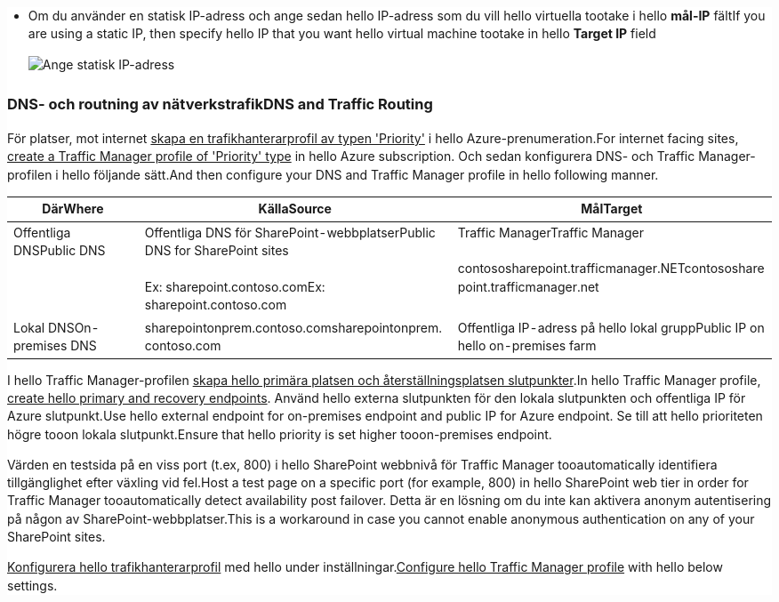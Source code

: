 
* <span data-ttu-id="a1cb4-171">Om du använder en statisk IP-adress och ange sedan hello IP-adress som du vill hello virtuella tootake i hello **mål-IP** fält</span><span class="sxs-lookup"><span data-stu-id="a1cb4-171">If you are using a static IP, then specify hello IP that you want hello virtual machine tootake in hello **Target IP** field</span></span>

    ![Ange statisk IP-adress](./media/site-recovery-sharepoint/set-static-ip.png)

### <a name="dns-and-traffic-routing"></a><span data-ttu-id="a1cb4-173">DNS- och routning av nätverkstrafik</span><span class="sxs-lookup"><span data-stu-id="a1cb4-173">DNS and Traffic Routing</span></span>

<span data-ttu-id="a1cb4-174">För platser, mot internet [skapa en trafikhanterarprofil av typen 'Priority'](../traffic-manager/traffic-manager-create-profile.md) i hello Azure-prenumeration.</span><span class="sxs-lookup"><span data-stu-id="a1cb4-174">For internet facing sites, [create a Traffic Manager profile of 'Priority' type](../traffic-manager/traffic-manager-create-profile.md) in hello Azure subscription.</span></span> <span data-ttu-id="a1cb4-175">Och sedan konfigurera DNS- och Traffic Manager-profilen i hello följande sätt.</span><span class="sxs-lookup"><span data-stu-id="a1cb4-175">And then configure your DNS and Traffic Manager profile in hello following manner.</span></span>


| <span data-ttu-id="a1cb4-176">**Där**</span><span class="sxs-lookup"><span data-stu-id="a1cb4-176">**Where**</span></span> | <span data-ttu-id="a1cb4-177">**Källa**</span><span class="sxs-lookup"><span data-stu-id="a1cb4-177">**Source**</span></span> | <span data-ttu-id="a1cb4-178">**Mål**</span><span class="sxs-lookup"><span data-stu-id="a1cb4-178">**Target**</span></span>|
| --- | --- | --- |
| <span data-ttu-id="a1cb4-179">Offentliga DNS</span><span class="sxs-lookup"><span data-stu-id="a1cb4-179">Public DNS</span></span> | <span data-ttu-id="a1cb4-180">Offentliga DNS för SharePoint-webbplatser</span><span class="sxs-lookup"><span data-stu-id="a1cb4-180">Public DNS for SharePoint sites</span></span> <br/><br/> <span data-ttu-id="a1cb4-181">Ex: sharepoint.contoso.com</span><span class="sxs-lookup"><span data-stu-id="a1cb4-181">Ex: sharepoint.contoso.com</span></span> | <span data-ttu-id="a1cb4-182">Traffic Manager</span><span class="sxs-lookup"><span data-stu-id="a1cb4-182">Traffic Manager</span></span> <br/><br/> <span data-ttu-id="a1cb4-183">contososharepoint.trafficmanager.NET</span><span class="sxs-lookup"><span data-stu-id="a1cb4-183">contososharepoint.trafficmanager.net</span></span> |
| <span data-ttu-id="a1cb4-184">Lokal DNS</span><span class="sxs-lookup"><span data-stu-id="a1cb4-184">On-premises DNS</span></span> | <span data-ttu-id="a1cb4-185">sharepointonprem.contoso.com</span><span class="sxs-lookup"><span data-stu-id="a1cb4-185">sharepointonprem.contoso.com</span></span> | <span data-ttu-id="a1cb4-186">Offentliga IP-adress på hello lokal grupp</span><span class="sxs-lookup"><span data-stu-id="a1cb4-186">Public IP on hello on-premises farm</span></span> |


<span data-ttu-id="a1cb4-187">I hello Traffic Manager-profilen [skapa hello primära platsen och återställningsplatsen slutpunkter](../traffic-manager/traffic-manager-configure-priority-routing-method.md).</span><span class="sxs-lookup"><span data-stu-id="a1cb4-187">In hello Traffic Manager profile, [create hello primary and recovery endpoints](../traffic-manager/traffic-manager-configure-priority-routing-method.md).</span></span> <span data-ttu-id="a1cb4-188">Använd hello externa slutpunkten för den lokala slutpunkten och offentliga IP för Azure slutpunkt.</span><span class="sxs-lookup"><span data-stu-id="a1cb4-188">Use hello external endpoint for on-premises endpoint and public IP for Azure endpoint.</span></span> <span data-ttu-id="a1cb4-189">Se till att hello prioriteten högre tooon lokala slutpunkt.</span><span class="sxs-lookup"><span data-stu-id="a1cb4-189">Ensure that hello priority is set higher tooon-premises endpoint.</span></span>

<span data-ttu-id="a1cb4-190">Värden en testsida på en viss port (t.ex, 800) i hello SharePoint webbnivå för Traffic Manager tooautomatically identifiera tillgänglighet efter växling vid fel.</span><span class="sxs-lookup"><span data-stu-id="a1cb4-190">Host a test page on a specific port (for example, 800) in hello SharePoint web tier in order for Traffic Manager tooautomatically detect availability post failover.</span></span> <span data-ttu-id="a1cb4-191">Detta är en lösning om du inte kan aktivera anonym autentisering på någon av SharePoint-webbplatser.</span><span class="sxs-lookup"><span data-stu-id="a1cb4-191">This is a workaround in case you cannot enable anonymous authentication on any of your SharePoint sites.</span></span>

<span data-ttu-id="a1cb4-192">[Konfigurera hello trafikhanterarprofil](../traffic-manager/traffic-manager-configure-priority-routing-method.md) med hello under inställningar.</span><span class="sxs-lookup"><span data-stu-id="a1cb4-192">[Configure hello Traffic Manager profile](../traffic-manager/traffic-manager-configure-priority-routing-method.md) with hello below settings.</span></span>
